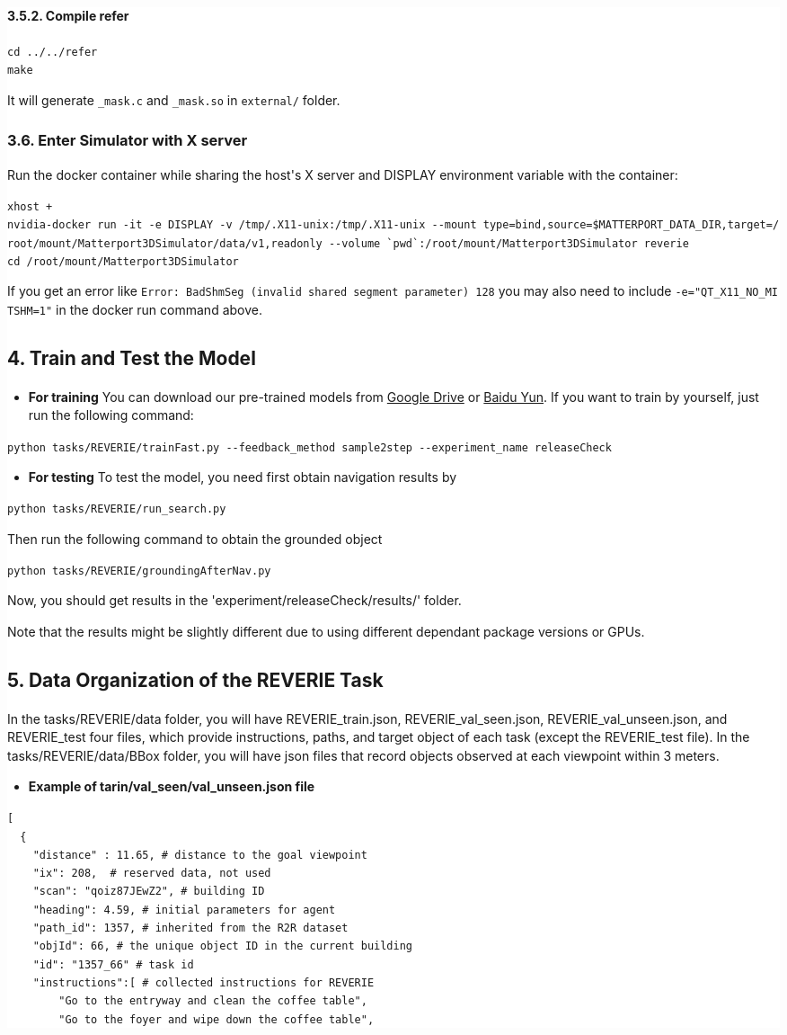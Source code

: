 #### 3.5.2. Compile refer
```
cd ../../refer
make
```
It will generate ``_mask.c`` and ``_mask.so`` in ``external/`` folder.

### 3.6. Enter Simulator with X server
Run the docker container while sharing the host's X server and DISPLAY environment variable with the container:
```
xhost +
nvidia-docker run -it -e DISPLAY -v /tmp/.X11-unix:/tmp/.X11-unix --mount type=bind,source=$MATTERPORT_DATA_DIR,target=/root/mount/Matterport3DSimulator/data/v1,readonly --volume `pwd`:/root/mount/Matterport3DSimulator reverie
cd /root/mount/Matterport3DSimulator
```

If you get an error like `Error: BadShmSeg (invalid shared segment parameter) 128` you may also need to include `-e="QT_X11_NO_MITSHM=1"` in the docker run command above.


## <a name="4"></a>4. Train and Test the Model
+ **For training**
You can download our pre-trained models from [Google Drive](https://drive.google.com/uc?id=16Kj1L3m7QWSffzygnuue084Q9b7IOhsQ&export=download) or [Baidu Yun](). If you want to train by yourself, just run the following command:
```
python tasks/REVERIE/trainFast.py --feedback_method sample2step --experiment_name releaseCheck
```

+ **For testing**
To test the model, you need first obtain navigation results by 
```
python tasks/REVERIE/run_search.py
```

Then run the following command to obtain the grounded object
```
python tasks/REVERIE/groundingAfterNav.py
```

Now, you should get results in the 'experiment/releaseCheck/results/' folder.

Note that the results might be slightly different due to using different dependant package versions or GPUs. 

## <a name="5"></a>5. Data Organization of the REVERIE Task
In the tasks/REVERIE/data folder, you will have REVERIE_train.json, REVERIE_val_seen.json, REVERIE_val_unseen.json, and REVERIE_test four files, which provide instructions, paths, and target object of each task (except the REVERIE_test file). In the tasks/REVERIE/data/BBox folder, you will have json files that record objects observed at each viewpoint within 3 meters.

+ **Example of tarin/val_seen/val_unseen.json file**
```
[
  {
    "distance" : 11.65, # distance to the goal viewpoint
    "ix": 208,  # reserved data, not used
    "scan": "qoiz87JEwZ2", # building ID
    "heading": 4.59, # initial parameters for agent
    "path_id": 1357, # inherited from the R2R dataset
    "objId": 66, # the unique object ID in the current building 
    "id": "1357_66" # task id
    "instructions":[ # collected instructions for REVERIE
        "Go to the entryway and clean the coffee table", 
        "Go to the foyer and wipe down the coffee table", 
```